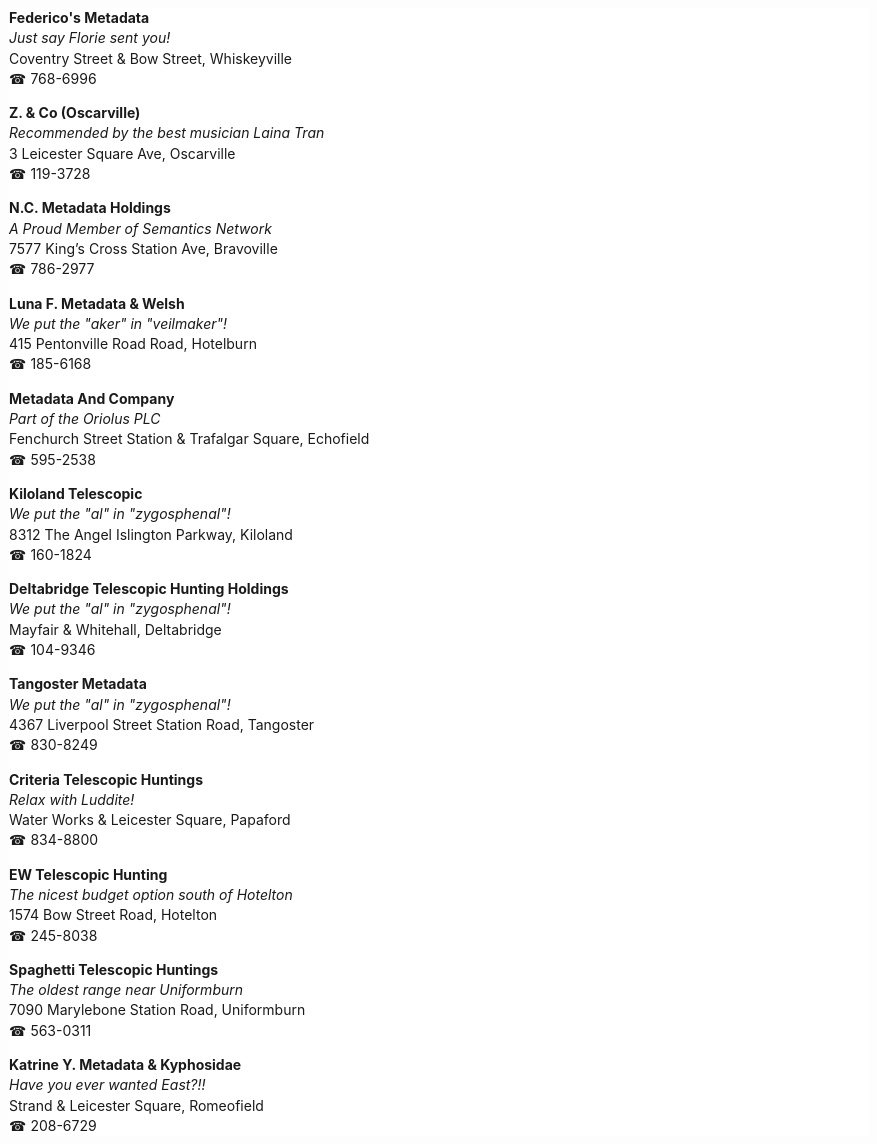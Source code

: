 **Federico's Metadata**  
_Just say Florie sent you!_  
Coventry Street & Bow Street, Whiskeyville  
☎ 768-6996

**Z. & Co (Oscarville)**  
_Recommended by the best musician Laina Tran_  
3 Leicester Square Ave, Oscarville  
☎ 119-3728

**N.C. Metadata Holdings**  
_A Proud Member of Semantics Network_  
7577 King’s Cross Station Ave, Bravoville  
☎ 786-2977

**Luna F. Metadata & Welsh**  
_We put the "aker" in "veilmaker"!_  
415 Pentonville Road Road, Hotelburn  
☎ 185-6168

**Metadata And Company**  
_Part of the Oriolus PLC_  
Fenchurch Street Station & Trafalgar Square, Echofield  
☎ 595-2538

**Kiloland Telescopic**  
_We put the "al" in "zygosphenal"!_  
8312 The Angel Islington Parkway, Kiloland  
☎ 160-1824

**Deltabridge Telescopic Hunting Holdings**  
_We put the "al" in "zygosphenal"!_  
Mayfair & Whitehall, Deltabridge  
☎ 104-9346

**Tangoster Metadata**  
_We put the "al" in "zygosphenal"!_  
4367 Liverpool Street Station Road, Tangoster  
☎ 830-8249

**Criteria Telescopic Huntings**  
_Relax with Luddite!_  
Water Works & Leicester Square, Papaford  
☎ 834-8800

**EW Telescopic Hunting**  
_The nicest budget option south of Hotelton_  
1574 Bow Street Road, Hotelton  
☎ 245-8038

**Spaghetti Telescopic Huntings**  
_The oldest range near Uniformburn_  
7090 Marylebone Station Road, Uniformburn  
☎ 563-0311

**Katrine Y. Metadata & Kyphosidae**  
_Have you ever wanted East?!!_  
Strand & Leicester Square, Romeofield  
☎ 208-6729

